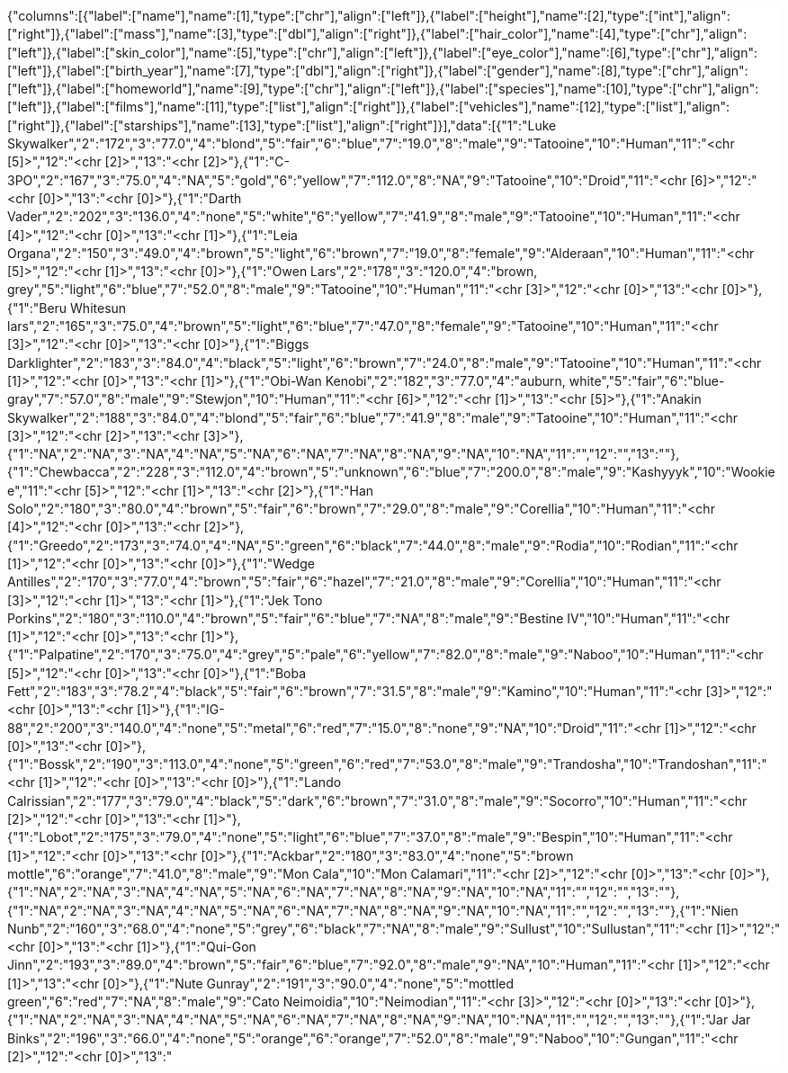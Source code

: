 {"columns":[{"label":["name"],"name":[1],"type":["chr"],"align":["left"]},{"label":["height"],"name":[2],"type":["int"],"align":["right"]},{"label":["mass"],"name":[3],"type":["dbl"],"align":["right"]},{"label":["hair_color"],"name":[4],"type":["chr"],"align":["left"]},{"label":["skin_color"],"name":[5],"type":["chr"],"align":["left"]},{"label":["eye_color"],"name":[6],"type":["chr"],"align":["left"]},{"label":["birth_year"],"name":[7],"type":["dbl"],"align":["right"]},{"label":["gender"],"name":[8],"type":["chr"],"align":["left"]},{"label":["homeworld"],"name":[9],"type":["chr"],"align":["left"]},{"label":["species"],"name":[10],"type":["chr"],"align":["left"]},{"label":["films"],"name":[11],"type":["list"],"align":["right"]},{"label":["vehicles"],"name":[12],"type":["list"],"align":["right"]},{"label":["starships"],"name":[13],"type":["list"],"align":["right"]}],"data":[{"1":"Luke Skywalker","2":"172","3":"77.0","4":"blond","5":"fair","6":"blue","7":"19.0","8":"male","9":"Tatooine","10":"Human","11":"<chr [5]>","12":"<chr [2]>","13":"<chr [2]>"},{"1":"C-3PO","2":"167","3":"75.0","4":"NA","5":"gold","6":"yellow","7":"112.0","8":"NA","9":"Tatooine","10":"Droid","11":"<chr [6]>","12":"<chr [0]>","13":"<chr [0]>"},{"1":"Darth Vader","2":"202","3":"136.0","4":"none","5":"white","6":"yellow","7":"41.9","8":"male","9":"Tatooine","10":"Human","11":"<chr [4]>","12":"<chr [0]>","13":"<chr [1]>"},{"1":"Leia Organa","2":"150","3":"49.0","4":"brown","5":"light","6":"brown","7":"19.0","8":"female","9":"Alderaan","10":"Human","11":"<chr [5]>","12":"<chr [1]>","13":"<chr [0]>"},{"1":"Owen Lars","2":"178","3":"120.0","4":"brown, grey","5":"light","6":"blue","7":"52.0","8":"male","9":"Tatooine","10":"Human","11":"<chr [3]>","12":"<chr [0]>","13":"<chr [0]>"},{"1":"Beru Whitesun lars","2":"165","3":"75.0","4":"brown","5":"light","6":"blue","7":"47.0","8":"female","9":"Tatooine","10":"Human","11":"<chr [3]>","12":"<chr [0]>","13":"<chr [0]>"},{"1":"Biggs Darklighter","2":"183","3":"84.0","4":"black","5":"light","6":"brown","7":"24.0","8":"male","9":"Tatooine","10":"Human","11":"<chr [1]>","12":"<chr [0]>","13":"<chr [1]>"},{"1":"Obi-Wan Kenobi","2":"182","3":"77.0","4":"auburn, white","5":"fair","6":"blue-gray","7":"57.0","8":"male","9":"Stewjon","10":"Human","11":"<chr [6]>","12":"<chr [1]>","13":"<chr [5]>"},{"1":"Anakin Skywalker","2":"188","3":"84.0","4":"blond","5":"fair","6":"blue","7":"41.9","8":"male","9":"Tatooine","10":"Human","11":"<chr [3]>","12":"<chr [2]>","13":"<chr [3]>"},{"1":"NA","2":"NA","3":"NA","4":"NA","5":"NA","6":"NA","7":"NA","8":"NA","9":"NA","10":"NA","11":"<NULL>","12":"<NULL>","13":"<NULL>"},{"1":"Chewbacca","2":"228","3":"112.0","4":"brown","5":"unknown","6":"blue","7":"200.0","8":"male","9":"Kashyyyk","10":"Wookiee","11":"<chr [5]>","12":"<chr [1]>","13":"<chr [2]>"},{"1":"Han Solo","2":"180","3":"80.0","4":"brown","5":"fair","6":"brown","7":"29.0","8":"male","9":"Corellia","10":"Human","11":"<chr [4]>","12":"<chr [0]>","13":"<chr [2]>"},{"1":"Greedo","2":"173","3":"74.0","4":"NA","5":"green","6":"black","7":"44.0","8":"male","9":"Rodia","10":"Rodian","11":"<chr [1]>","12":"<chr [0]>","13":"<chr [0]>"},{"1":"Wedge Antilles","2":"170","3":"77.0","4":"brown","5":"fair","6":"hazel","7":"21.0","8":"male","9":"Corellia","10":"Human","11":"<chr [3]>","12":"<chr [1]>","13":"<chr [1]>"},{"1":"Jek Tono Porkins","2":"180","3":"110.0","4":"brown","5":"fair","6":"blue","7":"NA","8":"male","9":"Bestine IV","10":"Human","11":"<chr [1]>","12":"<chr [0]>","13":"<chr [1]>"},{"1":"Palpatine","2":"170","3":"75.0","4":"grey","5":"pale","6":"yellow","7":"82.0","8":"male","9":"Naboo","10":"Human","11":"<chr [5]>","12":"<chr [0]>","13":"<chr [0]>"},{"1":"Boba Fett","2":"183","3":"78.2","4":"black","5":"fair","6":"brown","7":"31.5","8":"male","9":"Kamino","10":"Human","11":"<chr [3]>","12":"<chr [0]>","13":"<chr [1]>"},{"1":"IG-88","2":"200","3":"140.0","4":"none","5":"metal","6":"red","7":"15.0","8":"none","9":"NA","10":"Droid","11":"<chr [1]>","12":"<chr [0]>","13":"<chr [0]>"},{"1":"Bossk","2":"190","3":"113.0","4":"none","5":"green","6":"red","7":"53.0","8":"male","9":"Trandosha","10":"Trandoshan","11":"<chr [1]>","12":"<chr [0]>","13":"<chr [0]>"},{"1":"Lando Calrissian","2":"177","3":"79.0","4":"black","5":"dark","6":"brown","7":"31.0","8":"male","9":"Socorro","10":"Human","11":"<chr [2]>","12":"<chr [0]>","13":"<chr [1]>"},{"1":"Lobot","2":"175","3":"79.0","4":"none","5":"light","6":"blue","7":"37.0","8":"male","9":"Bespin","10":"Human","11":"<chr [1]>","12":"<chr [0]>","13":"<chr [0]>"},{"1":"Ackbar","2":"180","3":"83.0","4":"none","5":"brown mottle","6":"orange","7":"41.0","8":"male","9":"Mon Cala","10":"Mon Calamari","11":"<chr [2]>","12":"<chr [0]>","13":"<chr [0]>"},{"1":"NA","2":"NA","3":"NA","4":"NA","5":"NA","6":"NA","7":"NA","8":"NA","9":"NA","10":"NA","11":"<NULL>","12":"<NULL>","13":"<NULL>"},{"1":"NA","2":"NA","3":"NA","4":"NA","5":"NA","6":"NA","7":"NA","8":"NA","9":"NA","10":"NA","11":"<NULL>","12":"<NULL>","13":"<NULL>"},{"1":"Nien Nunb","2":"160","3":"68.0","4":"none","5":"grey","6":"black","7":"NA","8":"male","9":"Sullust","10":"Sullustan","11":"<chr [1]>","12":"<chr [0]>","13":"<chr [1]>"},{"1":"Qui-Gon Jinn","2":"193","3":"89.0","4":"brown","5":"fair","6":"blue","7":"92.0","8":"male","9":"NA","10":"Human","11":"<chr [1]>","12":"<chr [1]>","13":"<chr [0]>"},{"1":"Nute Gunray","2":"191","3":"90.0","4":"none","5":"mottled green","6":"red","7":"NA","8":"male","9":"Cato Neimoidia","10":"Neimodian","11":"<chr [3]>","12":"<chr [0]>","13":"<chr [0]>"},{"1":"NA","2":"NA","3":"NA","4":"NA","5":"NA","6":"NA","7":"NA","8":"NA","9":"NA","10":"NA","11":"<NULL>","12":"<NULL>","13":"<NULL>"},{"1":"Jar Jar Binks","2":"196","3":"66.0","4":"none","5":"orange","6":"orange","7":"52.0","8":"male","9":"Naboo","10":"Gungan","11":"<chr [2]>","12":"<chr [0]>","13":"